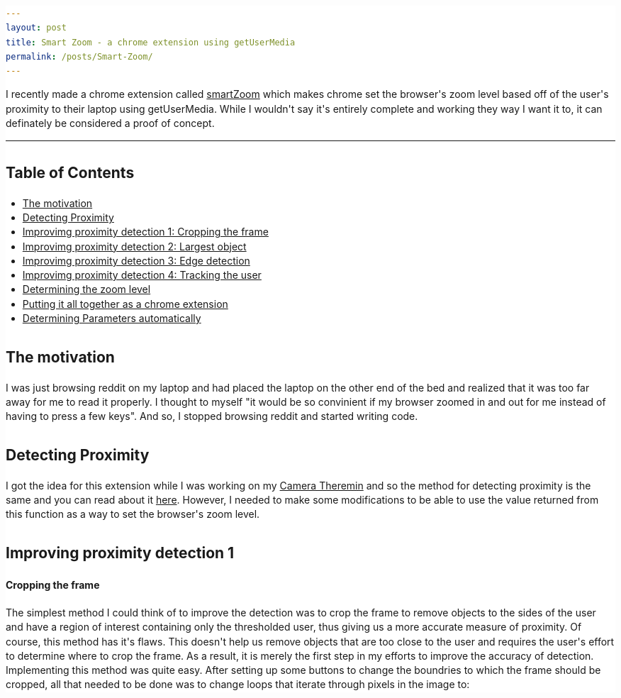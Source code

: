 ```yaml
---
layout: post
title: Smart Zoom - a chrome extension using getUserMedia 
permalink: /posts/Smart-Zoom/ 
---
```


I recently made a chrome extension called [smartZoom](https://chrome.google.com/webstore/detail/smartzoom/edhnoodpplcedbalpigcmgojicolfdbg) which makes chrome set the browser's zoom level based off of the user's proximity to their laptop using getUserMedia.
While I wouldn't say it's entirely complete and working they way I want it to, it can definately be considered a proof of concept.

---

## Table of Contents

* [The motivation](#the-motivation)
* [Detecting Proximity](#detecting-proximity)
* [Improvimg proximity detection 1: Cropping the frame](#improving-proximity-detection-1)
* [Improvimg proximity detection 2: Largest object](#improving-proximity-detection-2)
* [Improvimg proximity detection 3: Edge detection](#improving-proximity-detection-3)
* [Improvimg proximity detection 4: Tracking the user](#improving-proximity-detection-4)
* [Determining the zoom level](#determining-the-zoom-level)
* [Putting it all together as a chrome extension](#putting-it-all-together-as-a-chrome-extension)
* [Determining Parameters automatically](#determining-parameters-automatically)

## The motivation

I was just browsing reddit on my laptop and had placed the laptop on the other end of the bed and realized that it was too far away for me to read it properly. I thought to myself "it would be so convinient if my browser zoomed in and out for me instead of having to press a few keys". And so, I stopped browsing reddit and started writing code.

## Detecting Proximity

I got the idea for this extension while I was working on my [Camera Theremin](https://aneeshdurg.github.io/CameraTheremin) and so the method for detecting proximity is the same and you can read about it [here](http://aneeshdurg.github.io/posts/CameraTheremin#proximity-detection-method-1). However, I needed to make some modifications to be able to use the value returned from this function as a way to set the browser's zoom level. 

## Improving proximity detection 1

#### Cropping the frame

The simplest method I could think of to improve the detection was to crop the frame to remove objects to the sides of the user and have a region of interest containing only the thresholded user, thus giving us a more accurate measure of proximity.
Of course, this method has it's flaws. This doesn't help us remove objects that are too close to the user and requires the user's effort to determine where to crop the frame. As a result, it is merely the first step in my efforts to improve the accuracy of detection. 
Implementing this method was quite easy. After setting up some buttons to change the boundries to which the frame should be cropped, all that needed to be done was to change loops that iterate through pixels in the image to:

